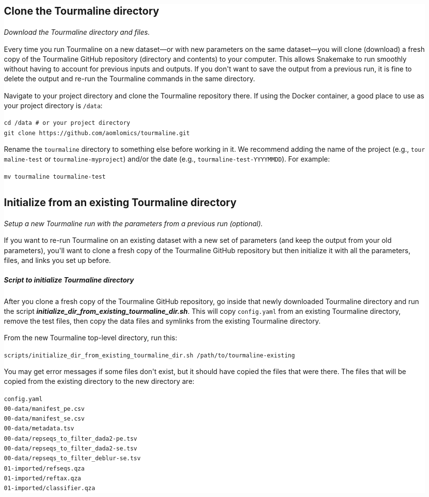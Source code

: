 ## Clone the Tourmaline directory

*Download the Tourmaline directory and files.*

Every time you run Tourmaline on a new dataset—or with new parameters on the same dataset—you will clone (download) a fresh copy of the Tourmaline GitHub repository (directory and contents) to your computer. This allows Snakemake to run smoothly without having to account for previous inputs and outputs. If you don't want to save the output from a previous run, it is fine to delete the output and re-run the Tourmaline commands in the same directory.

Navigate to your project directory and clone the Tourmaline repository there. If using the Docker container, a good place to use as your project directory is `/data`:

```
cd /data # or your project directory
git clone https://github.com/aomlomics/tourmaline.git
```

Rename the `tourmaline` directory to something else before working in it. We recommend adding the name of the project (e.g., `tourmaline-test` or `tourmaline-myproject`) and/or the date (e.g., `tourmaline-test-YYYYMMDD`). For example:

```
mv tourmaline tourmaline-test
```

## Initialize from an existing Tourmaline directory

*Setup a new Tourmaline run with the parameters from a previous run (optional).*

If you want to re-run Tourmaline on an existing dataset with a new set of parameters (and keep the output from your old parameters), you'll want to clone a fresh copy of the Tourmaline GitHub repository but then initialize it with all the parameters, files, and links you set up before. 

##### Script to initialize Tourmaline directory

After you clone a fresh copy of the Tourmaline GitHub repository, go inside that newly downloaded Tourmaline directory and run the script ***initialize_dir_from_existing_tourmaline_dir.sh***. This will copy `config.yaml` from an existing Tourmaline directory, remove the test files, then copy the data files and symlinks from the existing Tourmaline directory.

From the new Tourmaline top-level directory, run this:

```
scripts/initialize_dir_from_existing_tourmaline_dir.sh /path/to/tourmaline-existing
```

You may get error messages if some files don't exist, but it should have copied the files that were there. The files that will be copied from the existing directory to the new directory are:

```
config.yaml
00-data/manifest_pe.csv
00-data/manifest_se.csv
00-data/metadata.tsv
00-data/repseqs_to_filter_dada2-pe.tsv
00-data/repseqs_to_filter_dada2-se.tsv
00-data/repseqs_to_filter_deblur-se.tsv
01-imported/refseqs.qza
01-imported/reftax.qza
01-imported/classifier.qza
```

